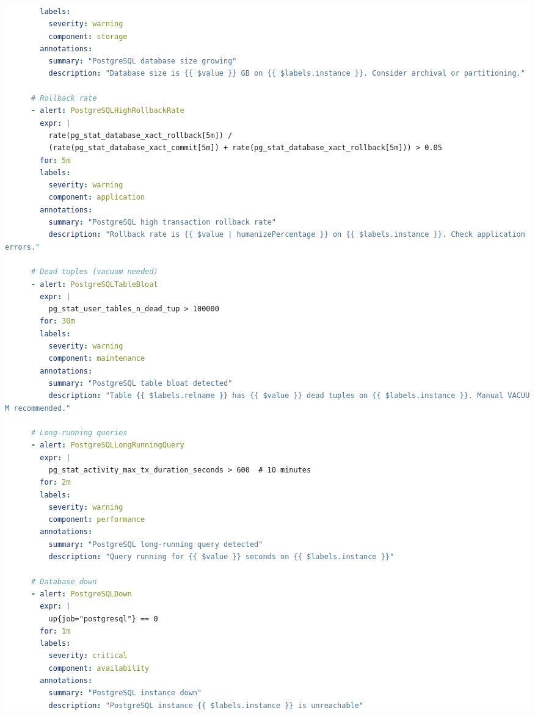 ```yaml
        labels:
          severity: warning
          component: storage
        annotations:
          summary: "PostgreSQL database size growing"
          description: "Database size is {{ $value }} GB on {{ $labels.instance }}. Consider archival or partitioning."

      # Rollback rate
      - alert: PostgreSQLHighRollbackRate
        expr: |
          rate(pg_stat_database_xact_rollback[5m]) /
          (rate(pg_stat_database_xact_commit[5m]) + rate(pg_stat_database_xact_rollback[5m])) > 0.05
        for: 5m
        labels:
          severity: warning
          component: application
        annotations:
          summary: "PostgreSQL high transaction rollback rate"
          description: "Rollback rate is {{ $value | humanizePercentage }} on {{ $labels.instance }}. Check application errors."

      # Dead tuples (vacuum needed)
      - alert: PostgreSQLTableBloat
        expr: |
          pg_stat_user_tables_n_dead_tup > 100000
        for: 30m
        labels:
          severity: warning
          component: maintenance
        annotations:
          summary: "PostgreSQL table bloat detected"
          description: "Table {{ $labels.relname }} has {{ $value }} dead tuples on {{ $labels.instance }}. Manual VACUUM recommended."

      # Long-running queries
      - alert: PostgreSQLLongRunningQuery
        expr: |
          pg_stat_activity_max_tx_duration_seconds > 600  # 10 minutes
        for: 2m
        labels:
          severity: warning
          component: performance
        annotations:
          summary: "PostgreSQL long-running query detected"
          description: "Query running for {{ $value }} seconds on {{ $labels.instance }}"

      # Database down
      - alert: PostgreSQLDown
        expr: |
          up{job="postgresql"} == 0
        for: 1m
        labels:
          severity: critical
          component: availability
        annotations:
          summary: "PostgreSQL instance down"
          description: "PostgreSQL instance {{ $labels.instance }} is unreachable"
```

